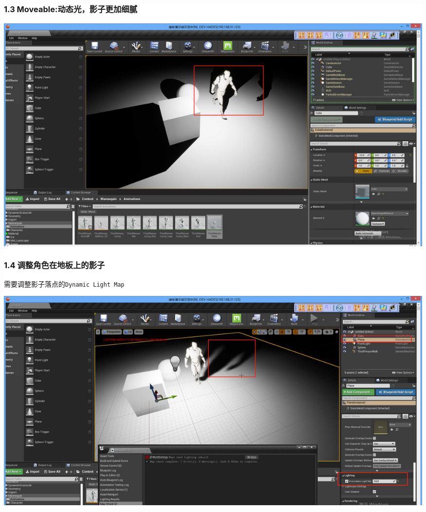

### 1.3 Moveable:动态光，影子更加细腻

![image-20200724103619647](./images/image-20200724103619647.png)

### 1.4 调整角色在地板上的影子

需要调整影子落点的`Dynamic Light Map`

![image-20200724103927858](./images/image-20200724103927858.png)
